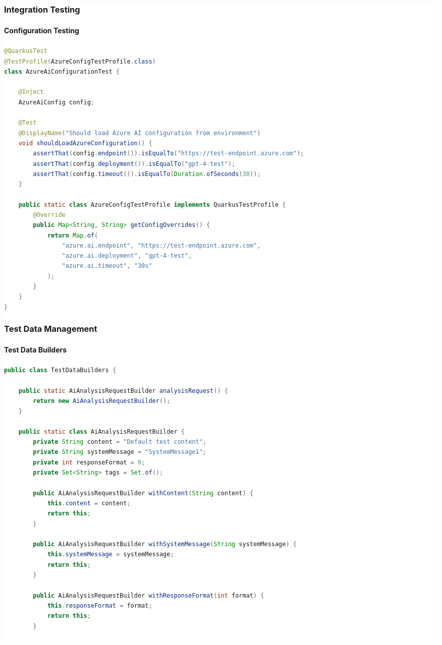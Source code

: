 ### Integration Testing

#### Configuration Testing
```java
@QuarkusTest
@TestProfile(AzureConfigTestProfile.class)
class AzureAiConfigurationTest {
    
    @Inject
    AzureAiConfig config;
    
    @Test
    @DisplayName("Should load Azure AI configuration from environment")
    void shouldLoadAzureConfiguration() {
        assertThat(config.endpoint()).isEqualTo("https://test-endpoint.azure.com");
        assertThat(config.deployment()).isEqualTo("gpt-4-test");
        assertThat(config.timeout()).isEqualTo(Duration.ofSeconds(30));
    }
    
    public static class AzureConfigTestProfile implements QuarkusTestProfile {
        @Override
        public Map<String, String> getConfigOverrides() {
            return Map.of(
                "azure.ai.endpoint", "https://test-endpoint.azure.com",
                "azure.ai.deployment", "gpt-4-test",
                "azure.ai.timeout", "30s"
            );
        }
    }
}
```

### Test Data Management

#### Test Data Builders
```java
public class TestDataBuilders {
    
    public static AiAnalysisRequestBuilder analysisRequest() {
        return new AiAnalysisRequestBuilder();
    }
    
    public static class AiAnalysisRequestBuilder {
        private String content = "Default test content";
        private String systemMessage = "SystemMessage1";
        private int responseFormat = 0;
        private Set<String> tags = Set.of();
        
        public AiAnalysisRequestBuilder withContent(String content) {
            this.content = content;
            return this;
        }
        
        public AiAnalysisRequestBuilder withSystemMessage(String systemMessage) {
            this.systemMessage = systemMessage;
            return this;
        }
        
        public AiAnalysisRequestBuilder withResponseFormat(int format) {
            this.responseFormat = format;
            return this;
        }
        
```